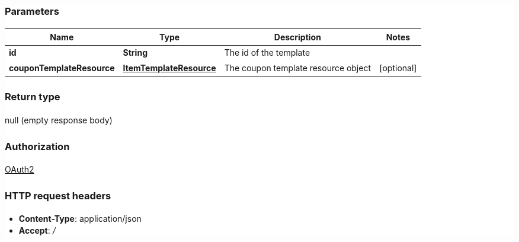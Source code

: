### Parameters

Name | Type | Description  | Notes
------------- | ------------- | ------------- | -------------
 **id** | **String**| The id of the template |
 **couponTemplateResource** | [**ItemTemplateResource**](ItemTemplateResource.md)| The coupon template resource object | [optional]

### Return type

null (empty response body)

### Authorization

[OAuth2](../README.md#OAuth2)

### HTTP request headers

 - **Content-Type**: application/json
 - **Accept**: */*

